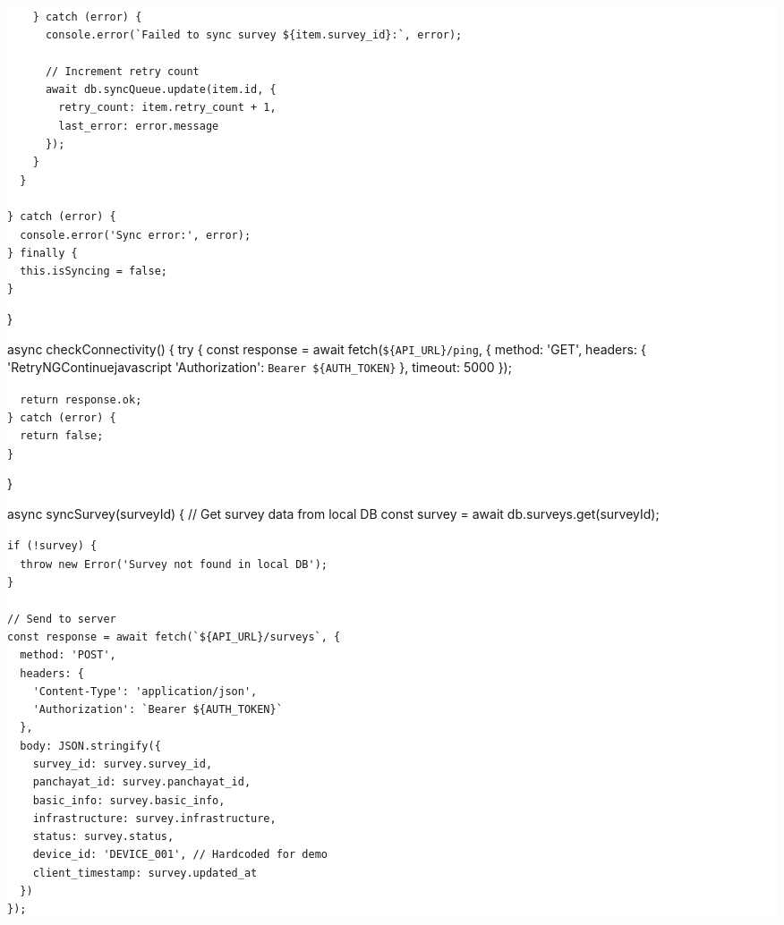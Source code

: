         } catch (error) {
          console.error(`Failed to sync survey ${item.survey_id}:`, error);
          
          // Increment retry count
          await db.syncQueue.update(item.id, {
            retry_count: item.retry_count + 1,
            last_error: error.message
          });
        }
      }

    } catch (error) {
      console.error('Sync error:', error);
    } finally {
      this.isSyncing = false;
    }
  }

  async checkConnectivity() {
    try {
      const response = await fetch(`${API_URL}/ping`, {
        method: 'GET',
        headers: {
          'RetryNGContinuejavascript          'Authorization': `Bearer ${AUTH_TOKEN}`
        },
        timeout: 5000
      });
      
      return response.ok;
    } catch (error) {
      return false;
    }
  }

  async syncSurvey(surveyId) {
    // Get survey data from local DB
    const survey = await db.surveys.get(surveyId);
    
    if (!survey) {
      throw new Error('Survey not found in local DB');
    }

    // Send to server
    const response = await fetch(`${API_URL}/surveys`, {
      method: 'POST',
      headers: {
        'Content-Type': 'application/json',
        'Authorization': `Bearer ${AUTH_TOKEN}`
      },
      body: JSON.stringify({
        survey_id: survey.survey_id,
        panchayat_id: survey.panchayat_id,
        basic_info: survey.basic_info,
        infrastructure: survey.infrastructure,
        status: survey.status,
        device_id: 'DEVICE_001', // Hardcoded for demo
        client_timestamp: survey.updated_at
      })
    });
